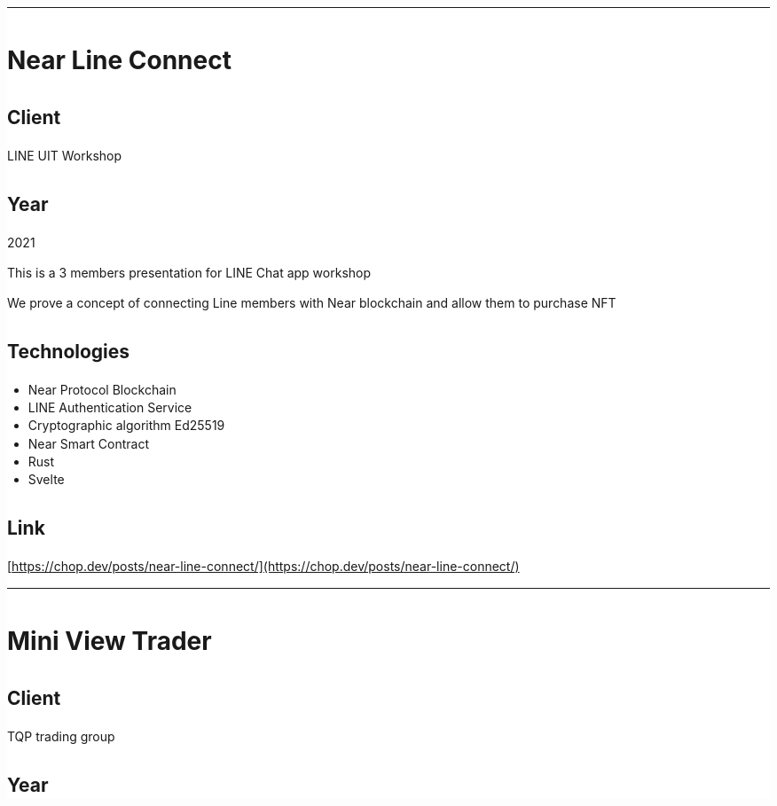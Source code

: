 <hr />

# Near Line Connect

<div style="text-align: center">
<video loop autoplay muted>
  <source src="/porfolio/near-line-connect.mp4" type="video/mp4">
</video>
</div>

## Client

LINE UIT Workshop

## Year

2021

This is a 3 members presentation for LINE Chat app workshop

We prove a concept of connecting Line members with Near blockchain and allow them to purchase NFT

## Technologies

- Near Protocol Blockchain
- LINE Authentication Service
- Cryptographic algorithm Ed25519
- Near Smart Contract
- Rust
- Svelte

## Link

[https://chop.dev/posts/near-line-connect/](https://chop.dev/posts/near-line-connect/)

<hr />

# Mini View Trader

<div style="text-align: center">
<video loop autoplay muted>
  <source src="/porfolio/mini-view-trader.mp4" type="video/mp4">
</video>
</div>

## Client

TQP trading group

## Year
